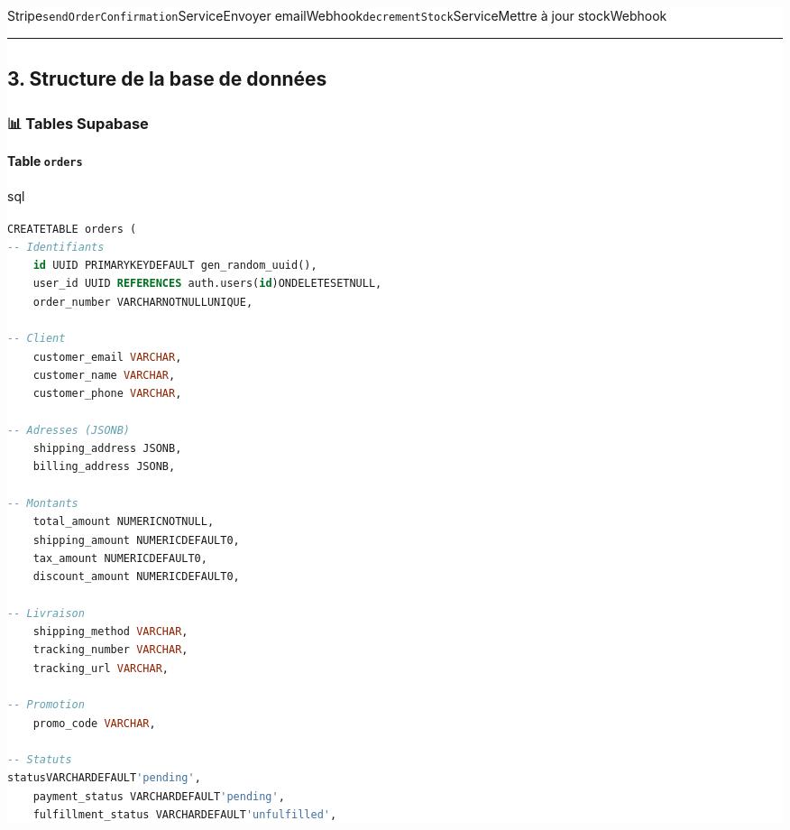 Stripe</td></tr><tr class="[tbody>&]:odd:bg-bg-500/10"><td class="border-t-border-100/50 [&:not(:first-child)]:-x-[hsla(var(--border-100) / 0.5)] border-t-[0.5px] px-2 [&:not(:first-child)]:border-l-[0.5px]"><code class="bg-text-200/5 border border-0.5 border-border-300 text-danger-000 whitespace-pre-wrap rounded-[0.4rem] px-1 py-px text-[0.9rem]">sendOrderConfirmation</code></td><td class="border-t-border-100/50 [&:not(:first-child)]:-x-[hsla(var(--border-100) / 0.5)] border-t-[0.5px] px-2 [&:not(:first-child)]:border-l-[0.5px]">Service</td><td class="border-t-border-100/50 [&:not(:first-child)]:-x-[hsla(var(--border-100) / 0.5)] border-t-[0.5px] px-2 [&:not(:first-child)]:border-l-[0.5px]">Envoyer email</td><td class="border-t-border-100/50 [&:not(:first-child)]:-x-[hsla(var(--border-100) / 0.5)] border-t-[0.5px] px-2 [&:not(:first-child)]:border-l-[0.5px]">Webhook</td></tr><tr class="[tbody>&]:odd:bg-bg-500/10"><td class="border-t-border-100/50 [&:not(:first-child)]:-x-[hsla(var(--border-100) / 0.5)] border-t-[0.5px] px-2 [&:not(:first-child)]:border-l-[0.5px]"><code class="bg-text-200/5 border border-0.5 border-border-300 text-danger-000 whitespace-pre-wrap rounded-[0.4rem] px-1 py-px text-[0.9rem]">decrementStock</code></td><td class="border-t-border-100/50 [&:not(:first-child)]:-x-[hsla(var(--border-100) / 0.5)] border-t-[0.5px] px-2 [&:not(:first-child)]:border-l-[0.5px]">Service</td><td class="border-t-border-100/50 [&:not(:first-child)]:-x-[hsla(var(--border-100) / 0.5)] border-t-[0.5px] px-2 [&:not(:first-child)]:border-l-[0.5px]">Mettre à jour stock</td><td class="border-t-border-100/50 [&:not(:first-child)]:-x-[hsla(var(--border-100) / 0.5)] border-t-[0.5px] px-2 [&:not(:first-child)]:border-l-[0.5px]">Webhook</td></tr></tbody></table></pre>

---

## 3. Structure de la base de données

### 📊 Tables Supabase

#### Table `orders`

sql

```sql
CREATETABLE orders (
-- Identifiants
    id UUID PRIMARYKEYDEFAULT gen_random_uuid(),
    user_id UUID REFERENCES auth.users(id)ONDELETESETNULL,
    order_number VARCHARNOTNULLUNIQUE,

-- Client
    customer_email VARCHAR,
    customer_name VARCHAR,
    customer_phone VARCHAR,

-- Adresses (JSONB)
    shipping_address JSONB,
    billing_address JSONB,

-- Montants
    total_amount NUMERICNOTNULL,
    shipping_amount NUMERICDEFAULT0,
    tax_amount NUMERICDEFAULT0,
    discount_amount NUMERICDEFAULT0,

-- Livraison
    shipping_method VARCHAR,
    tracking_number VARCHAR,
    tracking_url VARCHAR,

-- Promotion
    promo_code VARCHAR,

-- Statuts
statusVARCHARDEFAULT'pending',
    payment_status VARCHARDEFAULT'pending',
    fulfillment_status VARCHARDEFAULT'unfulfilled',

```